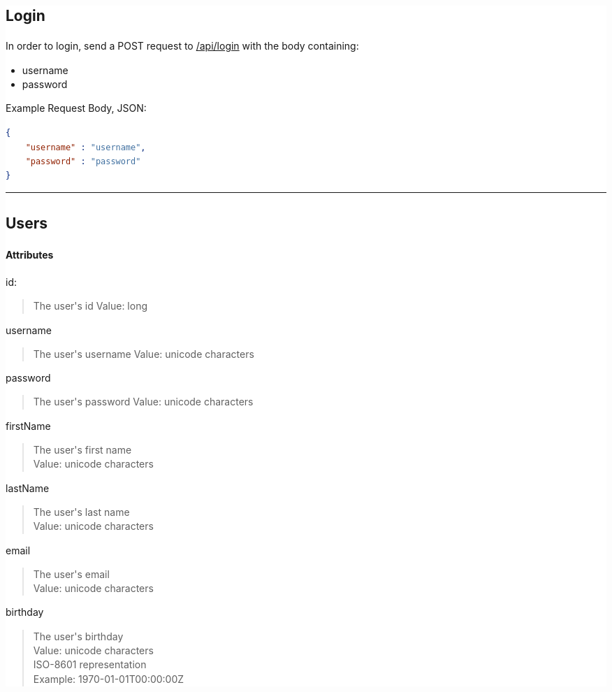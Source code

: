## Login

In order to login, send a POST request to [/api/login]() with the body containing:

- username
- password

Example Request Body, JSON:

```JSON
{
    "username" : "username",
    "password" : "password"
}
```

---

## Users

#### Attributes

id:

> The user's id
> Value: long

username

> The user's username
> Value: unicode characters

password

> The user's password
> Value: unicode characters

firstName

> The user's first name  
> Value: unicode characters

lastName

> The user's last name  
> Value: unicode characters

email

> The user's email  
> Value: unicode characters

birthday

> The user's birthday  
> Value: unicode characters  
> ISO-8601 representation  
> Example: 1970-01-01T00:00:00Z
